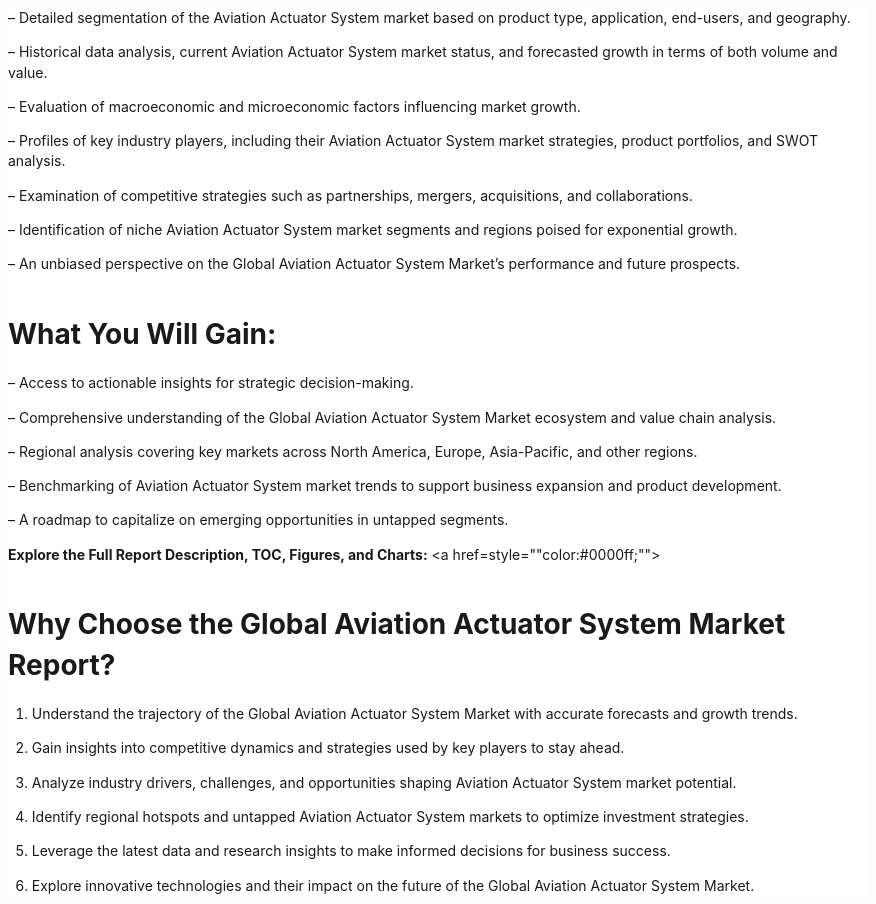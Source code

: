 – Detailed segmentation of the Aviation Actuator System market based on product type, application, end-users, and geography.

– Historical data analysis, current Aviation Actuator System market status, and forecasted growth in terms of both volume and value.

– Evaluation of macroeconomic and microeconomic factors influencing market growth.

– Profiles of key industry players, including their Aviation Actuator System market strategies, product portfolios, and SWOT analysis.

– Examination of competitive strategies such as partnerships, mergers, acquisitions, and collaborations.

– Identification of niche Aviation Actuator System market segments and regions poised for exponential growth.

– An unbiased perspective on the Global Aviation Actuator System Market’s performance and future prospects.

# <strong>What You Will Gain:</strong>

– Access to actionable insights for strategic decision-making.

– Comprehensive understanding of the Global Aviation Actuator System Market ecosystem and value chain analysis.

– Regional analysis covering key markets across North America, Europe, Asia-Pacific, and other regions.

– Benchmarking of Aviation Actuator System market trends to support business expansion and product development.

– A roadmap to capitalize on emerging opportunities in untapped segments.

<strong>Explore the Full Report Description, TOC, Figures, and Charts:</strong>
<a href=style=""color:#0000ff;""></a>

# <strong>Why Choose the Global Aviation Actuator System Market Report?</strong>

1. Understand the trajectory of the Global Aviation Actuator System Market with accurate forecasts and growth trends.

2. Gain insights into competitive dynamics and strategies used by key players to stay ahead.

3. Analyze industry drivers, challenges, and opportunities shaping Aviation Actuator System market potential.

4. Identify regional hotspots and untapped Aviation Actuator System markets to optimize investment strategies.

5. Leverage the latest data and research insights to make informed decisions for business success.

6. Explore innovative technologies and their impact on the future of the Global Aviation Actuator System Market.
